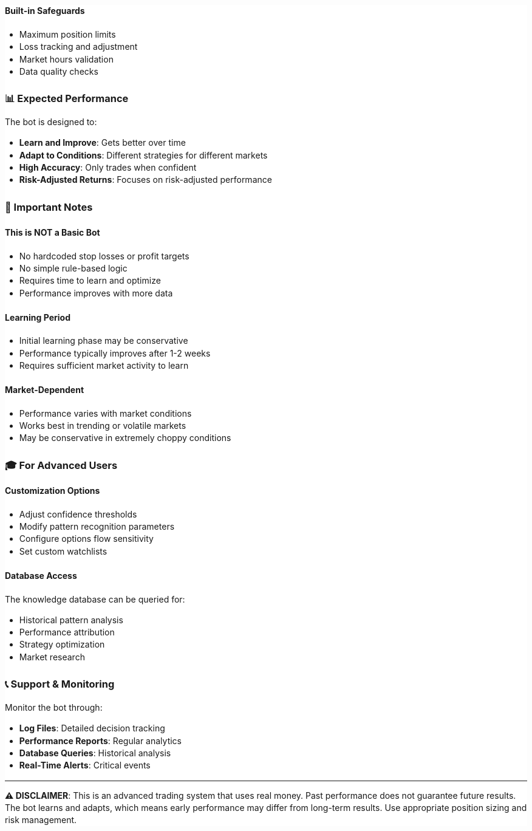 #### **Built-in Safeguards**
- Maximum position limits
- Loss tracking and adjustment
- Market hours validation
- Data quality checks

### 📊 Expected Performance

The bot is designed to:
- **Learn and Improve**: Gets better over time
- **Adapt to Conditions**: Different strategies for different markets
- **High Accuracy**: Only trades when confident
- **Risk-Adjusted Returns**: Focuses on risk-adjusted performance

### 🚨 Important Notes

#### **This is NOT a Basic Bot**
- No hardcoded stop losses or profit targets
- No simple rule-based logic
- Requires time to learn and optimize
- Performance improves with more data

#### **Learning Period**
- Initial learning phase may be conservative
- Performance typically improves after 1-2 weeks
- Requires sufficient market activity to learn

#### **Market-Dependent**
- Performance varies with market conditions
- Works best in trending or volatile markets
- May be conservative in extremely choppy conditions

### 🎓 For Advanced Users

#### **Customization Options**
- Adjust confidence thresholds
- Modify pattern recognition parameters
- Configure options flow sensitivity
- Set custom watchlists

#### **Database Access**
The knowledge database can be queried for:
- Historical pattern analysis
- Performance attribution
- Strategy optimization
- Market research

### 📞 Support & Monitoring

Monitor the bot through:
- **Log Files**: Detailed decision tracking
- **Performance Reports**: Regular analytics
- **Database Queries**: Historical analysis
- **Real-Time Alerts**: Critical events

---

**⚠️ DISCLAIMER**: This is an advanced trading system that uses real money. Past performance does not guarantee future results. The bot learns and adapts, which means early performance may differ from long-term results. Use appropriate position sizing and risk management.